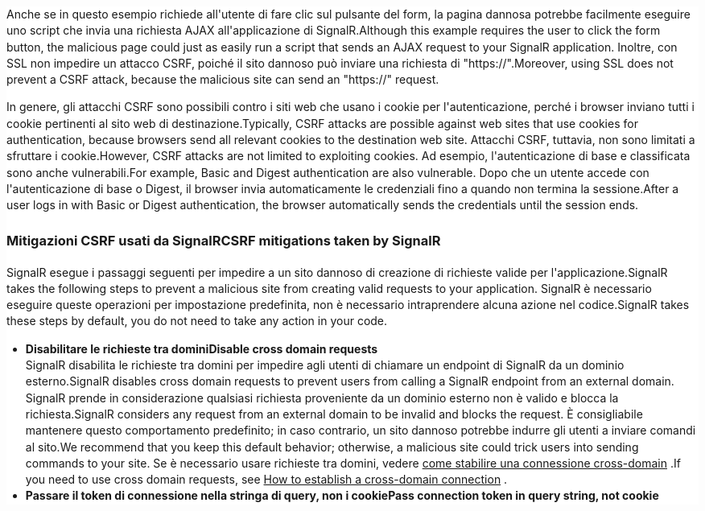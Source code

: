 <span data-ttu-id="2bcd9-182">Anche se in questo esempio richiede all'utente di fare clic sul pulsante del form, la pagina dannosa potrebbe facilmente eseguire uno script che invia una richiesta AJAX all'applicazione di SignalR.</span><span class="sxs-lookup"><span data-stu-id="2bcd9-182">Although this example requires the user to click the form button, the malicious page could just as easily run a script that sends an AJAX request to your SignalR application.</span></span> <span data-ttu-id="2bcd9-183">Inoltre, con SSL non impedire un attacco CSRF, poiché il sito dannoso può inviare una richiesta di "https://".</span><span class="sxs-lookup"><span data-stu-id="2bcd9-183">Moreover, using SSL does not prevent a CSRF attack, because the malicious site can send an "https://" request.</span></span>

<span data-ttu-id="2bcd9-184">In genere, gli attacchi CSRF sono possibili contro i siti web che usano i cookie per l'autenticazione, perché i browser inviano tutti i cookie pertinenti al sito web di destinazione.</span><span class="sxs-lookup"><span data-stu-id="2bcd9-184">Typically, CSRF attacks are possible against web sites that use cookies for authentication, because browsers send all relevant cookies to the destination web site.</span></span> <span data-ttu-id="2bcd9-185">Attacchi CSRF, tuttavia, non sono limitati a sfruttare i cookie.</span><span class="sxs-lookup"><span data-stu-id="2bcd9-185">However, CSRF attacks are not limited to exploiting cookies.</span></span> <span data-ttu-id="2bcd9-186">Ad esempio, l'autenticazione di base e classificata sono anche vulnerabili.</span><span class="sxs-lookup"><span data-stu-id="2bcd9-186">For example, Basic and Digest authentication are also vulnerable.</span></span> <span data-ttu-id="2bcd9-187">Dopo che un utente accede con l'autenticazione di base o Digest, il browser invia automaticamente le credenziali fino a quando non termina la sessione.</span><span class="sxs-lookup"><span data-stu-id="2bcd9-187">After a user logs in with Basic or Digest authentication, the browser automatically sends the credentials until the session ends.</span></span>

### <a name="csrf-mitigations-taken-by-signalr"></a><span data-ttu-id="2bcd9-188">Mitigazioni CSRF usati da SignalR</span><span class="sxs-lookup"><span data-stu-id="2bcd9-188">CSRF mitigations taken by SignalR</span></span>

<span data-ttu-id="2bcd9-189">SignalR esegue i passaggi seguenti per impedire a un sito dannoso di creazione di richieste valide per l'applicazione.</span><span class="sxs-lookup"><span data-stu-id="2bcd9-189">SignalR takes the following steps to prevent a malicious site from creating valid requests to your application.</span></span> <span data-ttu-id="2bcd9-190">SignalR è necessario eseguire queste operazioni per impostazione predefinita, non è necessario intraprendere alcuna azione nel codice.</span><span class="sxs-lookup"><span data-stu-id="2bcd9-190">SignalR takes these steps by default, you do not need to take any action in your code.</span></span>

- <span data-ttu-id="2bcd9-191">**Disabilitare le richieste tra domini**</span><span class="sxs-lookup"><span data-stu-id="2bcd9-191">**Disable cross domain requests**</span></span>  
 <span data-ttu-id="2bcd9-192">SignalR disabilita le richieste tra domini per impedire agli utenti di chiamare un endpoint di SignalR da un dominio esterno.</span><span class="sxs-lookup"><span data-stu-id="2bcd9-192">SignalR disables cross domain requests to prevent users from calling a SignalR endpoint from an external domain.</span></span> <span data-ttu-id="2bcd9-193">SignalR prende in considerazione qualsiasi richiesta proveniente da un dominio esterno non è valido e blocca la richiesta.</span><span class="sxs-lookup"><span data-stu-id="2bcd9-193">SignalR considers any request from an external domain to be invalid and blocks the request.</span></span> <span data-ttu-id="2bcd9-194">È consigliabile mantenere questo comportamento predefinito; in caso contrario, un sito dannoso potrebbe indurre gli utenti a inviare comandi al sito.</span><span class="sxs-lookup"><span data-stu-id="2bcd9-194">We recommend that you keep this default behavior; otherwise, a malicious site could trick users into sending commands to your site.</span></span> <span data-ttu-id="2bcd9-195">Se è necessario usare richieste tra domini, vedere [come stabilire una connessione cross-domain](../guide-to-the-api/hubs-api-guide-javascript-client.md#crossdomain) .</span><span class="sxs-lookup"><span data-stu-id="2bcd9-195">If you need to use cross domain requests, see     [How to establish a cross-domain connection](../guide-to-the-api/hubs-api-guide-javascript-client.md#crossdomain) .</span></span>
- <span data-ttu-id="2bcd9-196">**Passare il token di connessione nella stringa di query, non i cookie**</span><span class="sxs-lookup"><span data-stu-id="2bcd9-196">**Pass connection token in query string, not cookie**</span></span>  